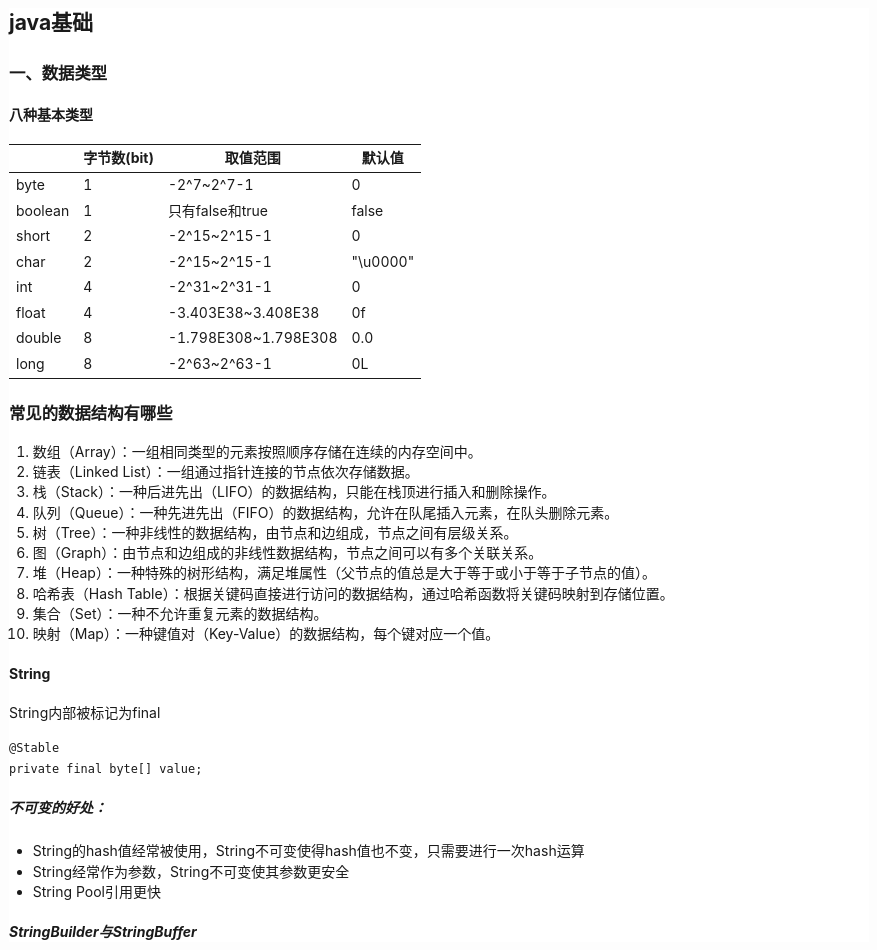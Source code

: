## java基础

### 一、数据类型

#### 八种基本类型

|         | 字节数(bit) | 取值范围             | 默认值   |
| ------- | ----------- | -------------------- | -------- |
| byte    | 1           | -2^7~2^7-1           | 0        |
| boolean | 1           | 只有false和true      | false    |
| short   | 2           | -2^15~2^15-1         | 0        |
| char    | 2           | -2^15~2^15-1         | "\u0000" |
| int     | 4           | -2^31~2^31-1         | 0        |
| float   | 4           | -3.403E38~3.408E38   | 0f       |
| double  | 8           | -1.798E308~1.798E308 | 0.0      |
| long    | 8           | -2^63~2^63-1         | 0L       |

### 常见的数据结构有哪些

1. 数组（Array）：一组相同类型的元素按照顺序存储在连续的内存空间中。
2. 链表（Linked List）：一组通过指针连接的节点依次存储数据。
3. 栈（Stack）：一种后进先出（LIFO）的数据结构，只能在栈顶进行插入和删除操作。
4. 队列（Queue）：一种先进先出（FIFO）的数据结构，允许在队尾插入元素，在队头删除元素。
5. 树（Tree）：一种非线性的数据结构，由节点和边组成，节点之间有层级关系。
6. 图（Graph）：由节点和边组成的非线性数据结构，节点之间可以有多个关联关系。
7. 堆（Heap）：一种特殊的树形结构，满足堆属性（父节点的值总是大于等于或小于等于子节点的值）。
8. 哈希表（Hash Table）：根据关键码直接进行访问的数据结构，通过哈希函数将关键码映射到存储位置。
9. 集合（Set）：一种不允许重复元素的数据结构。
10. 映射（Map）：一种键值对（Key-Value）的数据结构，每个键对应一个值。

#### String

String内部被标记为final

   ```
   @Stable
   private final byte[] value;
   ```

##### 不可变的好处：

- String的hash值经常被使用，String不可变使得hash值也不变，只需要进行一次hash运算
- String经常作为参数，String不可变使其参数更安全
- String Pool引用更快

##### StringBuilder与StringBuffer
